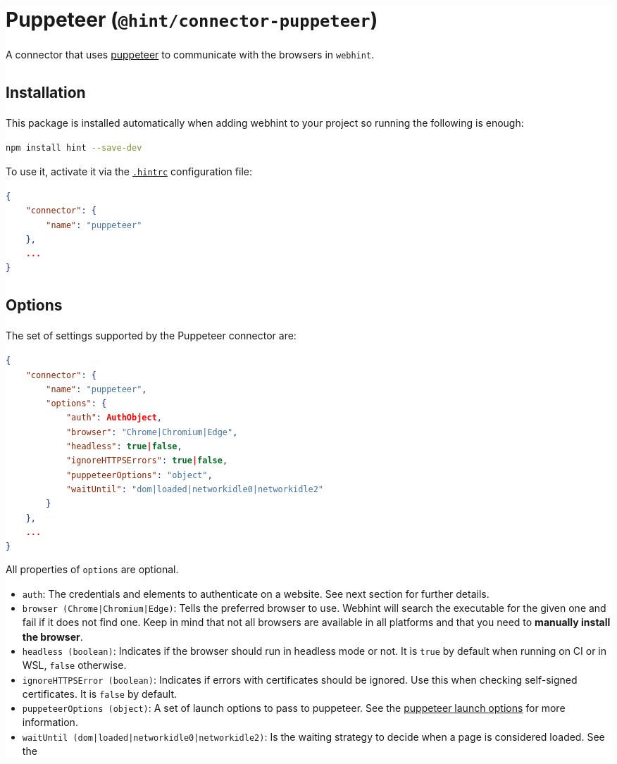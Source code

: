 # Puppeteer (`@hint/connector-puppeteer`)

A connector that uses [puppeteer][puppeteer]
to communicate with the browsers in `webhint`.

## Installation

This package is installed automatically when adding webhint to your project
so running the following is enough:

```bash
npm install hint --save-dev
```

To use it, activate it via the [`.hintrc`][hintrc] configuration file:

```json
{
    "connector": {
        "name": "puppeteer"
    },
    ...
}
```

## Options

The set of settings supported by the Puppeteer connector are:

```json
{
    "connector": {
        "name": "puppeteer",
        "options": {
            "auth": AuthObject,
            "browser": "Chrome|Chromium|Edge",
            "headless": true|false,
            "ignoreHTTPSErrors": true|false,
            "puppeteerOptions": "object",
            "waitUntil": "dom|loaded|networkidle0|networkidle2"
        }
    },
    ...
}
```

All properties of `options` are optional.

* `auth`: The credentials and elements to authenticate on a website.
  See next section for further details.
* `browser (Chrome|Chromium|Edge)`: Tells the preferred browser to
  use. Webhint will search the executable for the given one and fail
  if it does not find one. Keep in mind that not all browsers are
  available in all platforms and that you need to **manually install
  the browser**.
* `headless (boolean)`: Indicates if the browser should run in headless
  mode or not. It is `true` by default when running on CI or
  in WSL, `false` otherwise.
* `ignoreHTTPSError (boolean)`: Indicates if errors with certificates
  should be ignored. Use this when checking self-signed certificates.
  It is `false` by default.
* `puppeteerOptions (object)`: A set of launch options to pass to
  puppeteer. See the [puppeteer launch options][puppeteer launch
  options] for more information.
* `waitUntil (dom|loaded|networkidle0|networkidle2)`: Is the waiting
  strategy to decide when a page is considered loaded. See the

[connectors]: https://webhint.io/docs/user-guide/concepts/connectors/
[hintrc]: https://webhint.io/docs/user-guide/configuring-webhint/summary/
[puppeteer]: https://pptr.dev/
[puppeteer goto options]: https://pptr.dev/#?product=Puppeteer&version=master&show=api-pagegotourl-options
[puppeteer launch options]: https://pptr.dev/#?product=Puppeteer&version=master&show=api-puppeteerlaunchoptions
[puppeteer page]: https://pptr.dev/#?product=Puppeteer&version=v1.20.0&show=api-class-page